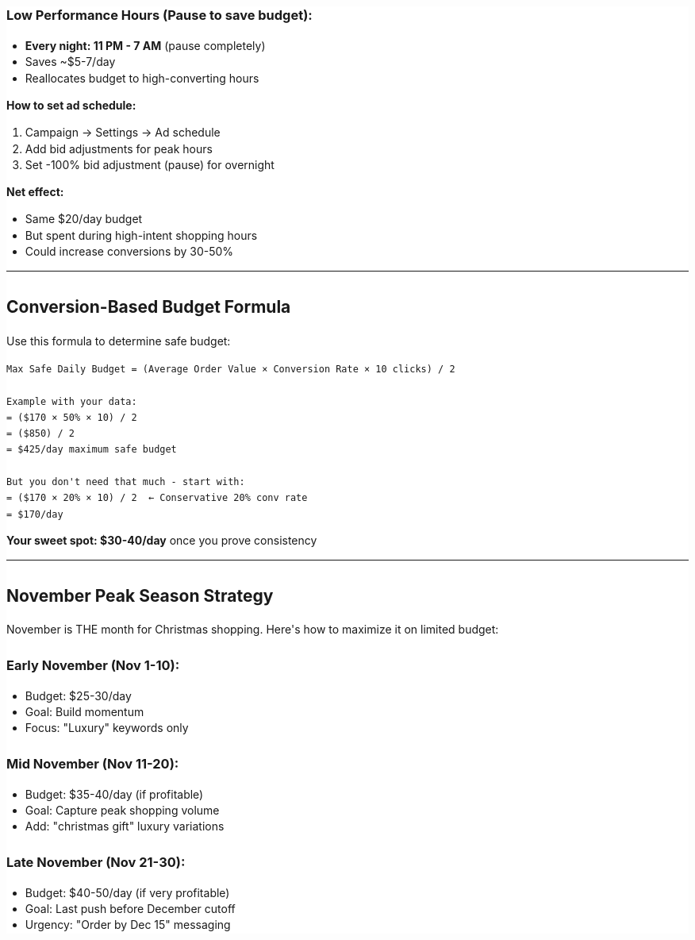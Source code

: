 ### Low Performance Hours (Pause to save budget):
- **Every night: 11 PM - 7 AM** (pause completely)
- Saves ~$5-7/day
- Reallocates budget to high-converting hours

**How to set ad schedule:**
1. Campaign → Settings → Ad schedule
2. Add bid adjustments for peak hours
3. Set -100% bid adjustment (pause) for overnight

**Net effect:** 
- Same $20/day budget
- But spent during high-intent shopping hours
- Could increase conversions by 30-50%

---

## Conversion-Based Budget Formula

Use this formula to determine safe budget:

```
Max Safe Daily Budget = (Average Order Value × Conversion Rate × 10 clicks) / 2

Example with your data:
= ($170 × 50% × 10) / 2
= ($850) / 2
= $425/day maximum safe budget

But you don't need that much - start with:
= ($170 × 20% × 10) / 2  ← Conservative 20% conv rate
= $170/day
```

**Your sweet spot: $30-40/day** once you prove consistency

---

## November Peak Season Strategy

November is THE month for Christmas shopping. Here's how to maximize it on limited budget:

### Early November (Nov 1-10):
- Budget: $25-30/day
- Goal: Build momentum
- Focus: "Luxury" keywords only

### Mid November (Nov 11-20):
- Budget: $35-40/day (if profitable)
- Goal: Capture peak shopping volume
- Add: "christmas gift" luxury variations

### Late November (Nov 21-30):
- Budget: $40-50/day (if very profitable)
- Goal: Last push before December cutoff
- Urgency: "Order by Dec 15" messaging
